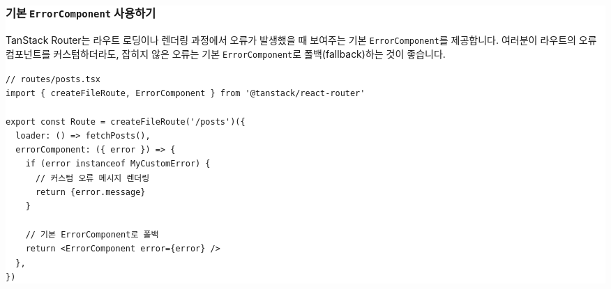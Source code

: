 
### 기본 `ErrorComponent` 사용하기

TanStack Router는 라우트 로딩이나 렌더링 과정에서 오류가 발생했을 때 보여주는 기본 `ErrorComponent`를 제공합니다. 여러분이 라우트의 오류 컴포넌트를 커스텀하더라도, 잡히지 않은 오류는 기본 `ErrorComponent`로 폴백(fallback)하는 것이 좋습니다.

```tsx
// routes/posts.tsx
import { createFileRoute, ErrorComponent } from '@tanstack/react-router'

export const Route = createFileRoute('/posts')({
  loader: () => fetchPosts(),
  errorComponent: ({ error }) => {
    if (error instanceof MyCustomError) {
      // 커스텀 오류 메시지 렌더링
      return {error.message}
    }

    // 기본 ErrorComponent로 폴백
    return <ErrorComponent error={error} />
  },
})
```


